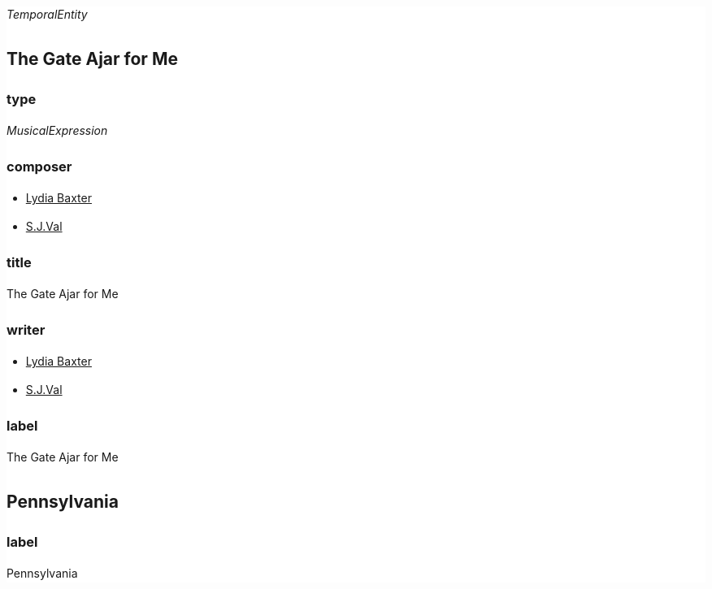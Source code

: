 
*TemporalEntity*

## The Gate Ajar for Me

### type


*MusicalExpression*

### composer

 - [Lydia Baxter](#Lydia-Baxter)

 - [S.J.Val](#S.J.Val)

### title


The Gate Ajar for Me

### writer

 - [Lydia Baxter](#Lydia-Baxter)

 - [S.J.Val](#S.J.Val)

### label


The Gate Ajar for Me

## Pennsylvania

### label


Pennsylvania